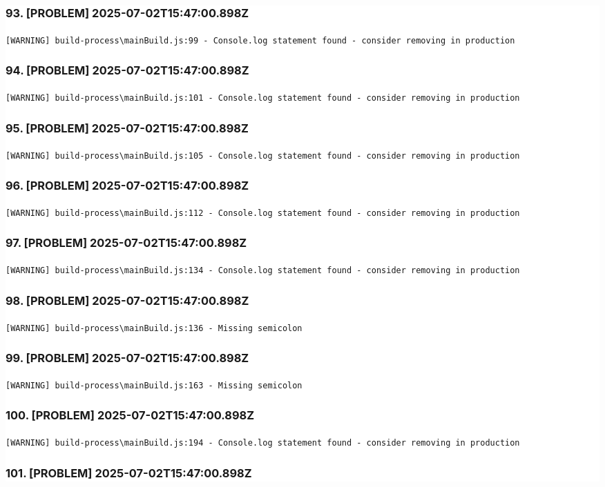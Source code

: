 ### 93. [PROBLEM] 2025-07-02T15:47:00.898Z

```
[WARNING] build-process\mainBuild.js:99 - Console.log statement found - consider removing in production
```

### 94. [PROBLEM] 2025-07-02T15:47:00.898Z

```
[WARNING] build-process\mainBuild.js:101 - Console.log statement found - consider removing in production
```

### 95. [PROBLEM] 2025-07-02T15:47:00.898Z

```
[WARNING] build-process\mainBuild.js:105 - Console.log statement found - consider removing in production
```

### 96. [PROBLEM] 2025-07-02T15:47:00.898Z

```
[WARNING] build-process\mainBuild.js:112 - Console.log statement found - consider removing in production
```

### 97. [PROBLEM] 2025-07-02T15:47:00.898Z

```
[WARNING] build-process\mainBuild.js:134 - Console.log statement found - consider removing in production
```

### 98. [PROBLEM] 2025-07-02T15:47:00.898Z

```
[WARNING] build-process\mainBuild.js:136 - Missing semicolon
```

### 99. [PROBLEM] 2025-07-02T15:47:00.898Z

```
[WARNING] build-process\mainBuild.js:163 - Missing semicolon
```

### 100. [PROBLEM] 2025-07-02T15:47:00.898Z

```
[WARNING] build-process\mainBuild.js:194 - Console.log statement found - consider removing in production
```

### 101. [PROBLEM] 2025-07-02T15:47:00.898Z
